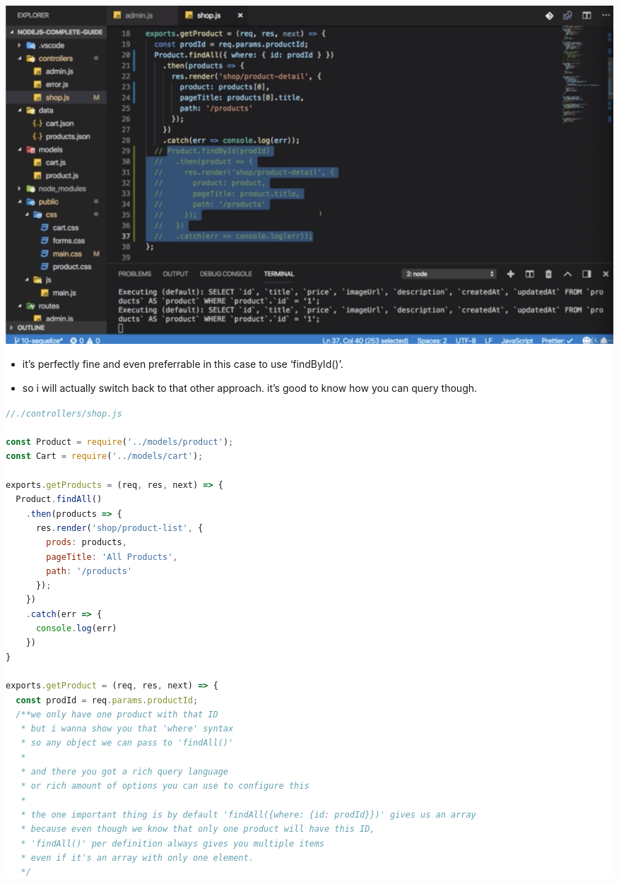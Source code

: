 ![](images/153-getting-a-single-product-with-the-where-condition-2.png)

- it’s perfectly fine and even preferrable in this case to use ‘findById()’. 

- so i will actually switch back to that other approach. it’s good to know how you can query though.

```js
//./controllers/shop.js

const Product = require('../models/product');
const Cart = require('../models/cart');

exports.getProducts = (req, res, next) => {
  Product.findAll()
    .then(products => {
      res.render('shop/product-list', {
        prods: products,
        pageTitle: 'All Products',
        path: '/products'
      });
    })
    .catch(err => {
      console.log(err)
    })
}

exports.getProduct = (req, res, next) => {
  const prodId = req.params.productId;
  /**we only have one product with that ID
   * but i wanna show you that 'where' syntax
   * so any object we can pass to 'findAll()'
   * 
   * and there you got a rich query language
   * or rich amount of options you can use to configure this
   * 
   * the one important thing is by default 'findAll({where: {id: prodId}})' gives us an array
   * because even though we know that only one product will have this ID,
   * 'findAll()' per definition always gives you multiple items
   * even if it's an array with only one element.
   */
```